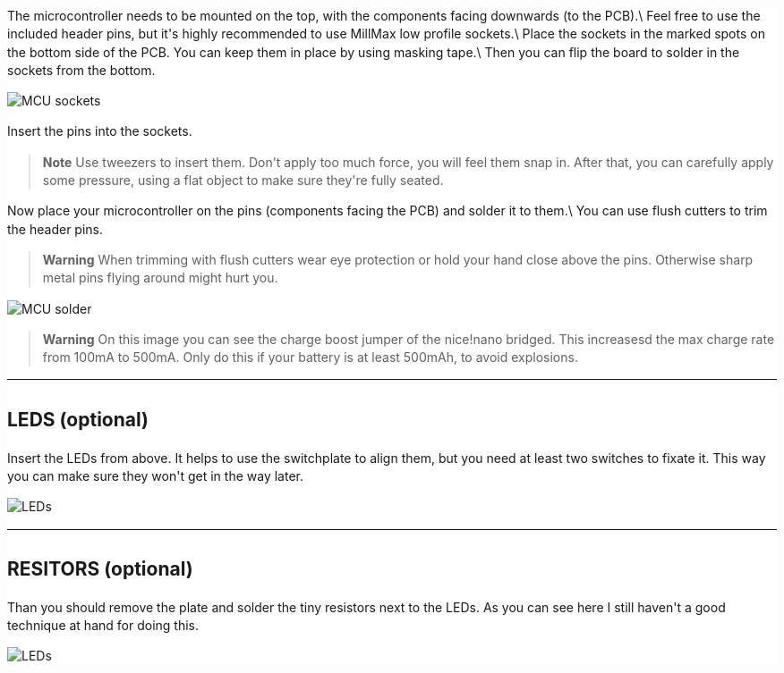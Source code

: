 The microcontroller needs to be mounted on the top, with the components facing
downwards (to the PCB).\ Feel free to use the included header pins, but it's
highly recommended to use MillMax low profile sockets.\ Place the sockets in the
marked spots on the bottom side of the PCB. You can keep them in place by using
masking tape.\ Then you can flip the board to solder in the sockets from the
bottom.

![MCU
sockets](https://github.com/GEIGEIGEIST/KLOTZ/blob/main//docs/images/buildguide/MCU_sockets.jpg?raw=true)


Insert the pins into the sockets.

> **Note** Use tweezers to insert them. Don't apply too much force, you will
> feel them snap in. After that, you can carefully apply some pressure, using a
> flat object to make sure they're fully seated.

Now place your microcontroller on the pins (components facing the PCB) and
solder it to them.\ You can use flush cutters to trim the header pins.

> **Warning** When trimming with flush cutters wear eye protection or hold your
> hand close above the pins. Otherwise sharp metal pins flying around might hurt
> you.

![MCU
solder](https://github.com/GEIGEIGEIST/KLOTZ/blob/main//docs/images/buildguide/MCU_solder.jpg?raw=true)

> **Warning** On this image you can see the charge boost jumper of the nice!nano
> bridged. This increasesd the max charge rate from 100mA to 500mA. Only do this
> if your battery is at least 500mAh, to avoid explosions.


***

## LEDS (optional)

Insert the LEDs from above. It helps to use the switchplate to align them, but
you need at least two switches to fixate it. This way you can make sure they
won't get in the way later.

![LEDs](https://github.com/GEIGEIGEIST/KLOTZ/blob/main//docs/images/buildguide/LEDs.jpg?raw=true)


***

## RESITORS (optional)

Than you should remove the plate and solder the tiny resistors next to the LEDs.
As you can see here I still haven't a good technique at hand for doing this.

![LEDs](https://github.com/GEIGEIGEIST/KLOTZ/blob/main//docs/images/buildguide/resistors.jpg?raw=true)

